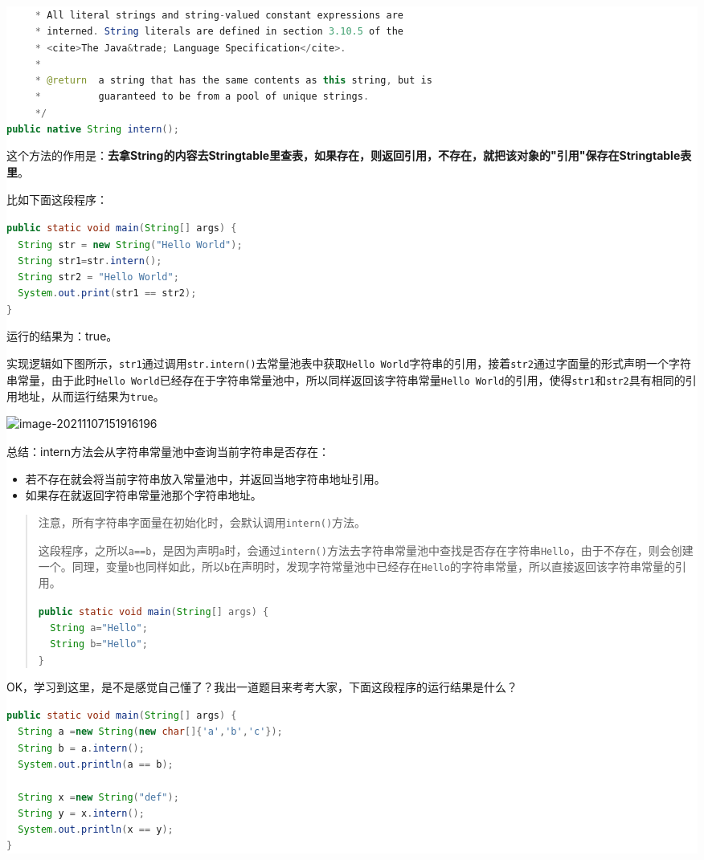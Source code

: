 ```java
     * All literal strings and string-valued constant expressions are
     * interned. String literals are defined in section 3.10.5 of the
     * <cite>The Java&trade; Language Specification</cite>.
     *
     * @return  a string that has the same contents as this string, but is
     *          guaranteed to be from a pool of unique strings.
     */
public native String intern();
```

这个方法的作用是：**去拿String的内容去Stringtable里查表，如果存在，则返回引用，不存在，就把该对象的"引用"保存在Stringtable表里**。

比如下面这段程序：

```java
public static void main(String[] args) {
  String str = new String("Hello World");
  String str1=str.intern();
  String str2 = "Hello World";
  System.out.print(str1 == str2);
}
```

运行的结果为：true。

实现逻辑如下图所示，`str1`通过调用`str.intern()`去常量池表中获取`Hello World`字符串的引用，接着`str2`通过字面量的形式声明一个字符串常量，由于此时`Hello World`已经存在于字符串常量池中，所以同样返回该字符串常量`Hello World`的引用，使得`str1`和`str2`具有相同的引用地址，从而运行结果为`true`。

![image-20211107151916196](https://mic-blob-bucket.oss-cn-beijing.aliyuncs.com/image-20211107151916196.png)

总结：intern方法会从字符串常量池中查询当前字符串是否存在：

- 若不存在就会将当前字符串放入常量池中，并返回当地字符串地址引用。
- 如果存在就返回字符串常量池那个字符串地址。

> 注意，所有字符串字面量在初始化时，会默认调用`intern()`方法。
>
> 这段程序，之所以`a==b`，是因为声明`a`时，会通过`intern()`方法去字符串常量池中查找是否存在字符串`Hello`，由于不存在，则会创建一个。同理，变量`b`也同样如此，所以`b`在声明时，发现字符常量池中已经存在`Hello`的字符串常量，所以直接返回该字符串常量的引用。
>
> ```java
> public static void main(String[] args) {
>   String a="Hello";
>   String b="Hello";
> }
> ```

OK，学习到这里，是不是感觉自己懂了？我出一道题目来考考大家，下面这段程序的运行结果是什么？

```java
public static void main(String[] args) {
  String a =new String(new char[]{'a','b','c'});
  String b = a.intern();
  System.out.println(a == b);

  String x =new String("def");
  String y = x.intern();
  System.out.println(x == y);
}
```

